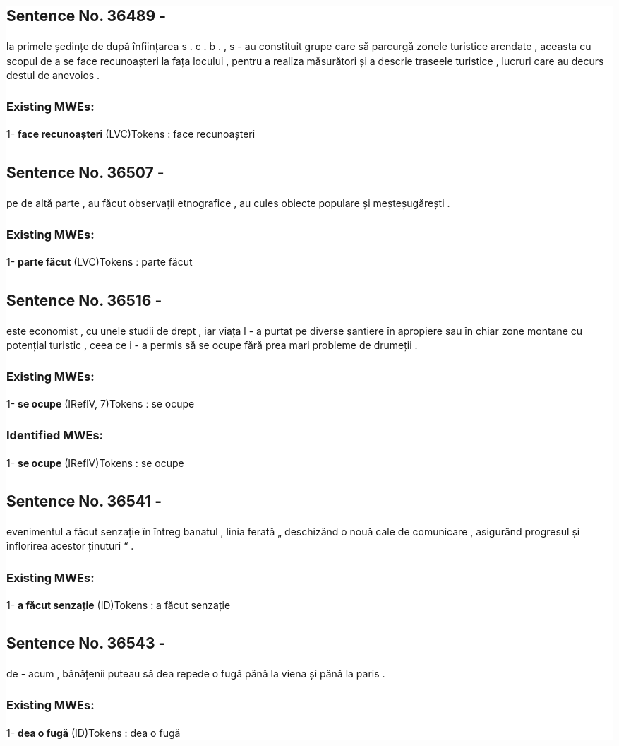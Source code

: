 ## Sentence No. 36489 - 
la primele ședințe de după înființarea s . c . b . , s - au constituit grupe care să parcurgă zonele turistice arendate , aceasta cu scopul de a se face recunoașteri la fața locului , pentru a realiza măsurători și a descrie traseele turistice , lucruri care au decurs destul de anevoios . 
### Existing MWEs: 
1- **face recunoașteri** (LVC)Tokens : 
face
recunoașteri

## Sentence No. 36507 - 
pe de altă parte , au făcut observații etnografice , au cules obiecte populare și meșteșugărești . 
### Existing MWEs: 
1- **parte făcut** (LVC)Tokens : 
parte
făcut

## Sentence No. 36516 - 
este economist , cu unele studii de drept , iar viața l - a purtat pe diverse șantiere în apropiere sau în chiar zone montane cu potențial turistic , ceea ce i - a permis să se ocupe fără prea mari probleme de drumeții . 
### Existing MWEs: 
1- **se ocupe** (IReflV, 7)Tokens : 
se
ocupe

### Identified MWEs: 
1- **se ocupe** (IReflV)Tokens : 
se
ocupe

## Sentence No. 36541 - 
evenimentul a făcut senzație în întreg banatul , linia ferată „ deschizând o nouă cale de comunicare , asigurând progresul și înflorirea acestor ținuturi “ . 
### Existing MWEs: 
1- **a făcut senzație** (ID)Tokens : 
a
făcut
senzație

## Sentence No. 36543 - 
de - acum , bănățenii puteau să dea repede o fugă până la viena și până la paris . 
### Existing MWEs: 
1- **dea o fugă** (ID)Tokens : 
dea
o
fugă
